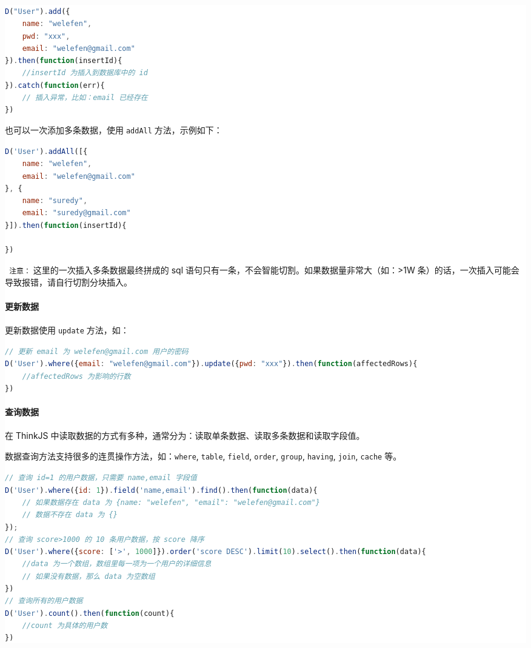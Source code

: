 ```js
D("User").add({
    name: "welefen",
    pwd: "xxx",
    email: "welefen@gmail.com"
}).then(function(insertId){
    //insertId 为插入到数据库中的 id
}).catch(function(err){
    // 插入异常，比如：email 已经存在
})
```

也可以一次添加多条数据，使用 `addAll` 方法，示例如下：
```js
D('User').addAll([{
    name: "welefen",
    email: "welefen@gmail.com"
}, {
    name: "suredy",
    email: "suredy@gmail.com"
}]).then(function(insertId){

})
```

` 注意：` 这里的一次插入多条数据最终拼成的 sql 语句只有一条，不会智能切割。如果数据量非常大（如：>1W 条）的话，一次插入可能会导致报错，请自行切割分块插入。

#### 更新数据

更新数据使用 `update` 方法，如：
```js
// 更新 email 为 welefen@gmail.com 用户的密码
D('User').where({email: "welefen@gmail.com"}).update({pwd: "xxx"}).then(function(affectedRows){
    //affectedRows 为影响的行数
})
```

#### 查询数据

在 ThinkJS 中读取数据的方式有多种，通常分为：读取单条数据、读取多条数据和读取字段值。

数据查询方法支持很多的连贯操作方法，如：`where`, `table`, `field`, `order`, `group`, `having`, `join`, `cache` 等。

```js
// 查询 id=1 的用户数据，只需要 name,email 字段值
D('User').where({id: 1}).field('name,email').find().then(function(data){
    // 如果数据存在 data 为 {name: "welefen", "email": "welefen@gmail.com"}
    // 数据不存在 data 为 {}
});
// 查询 score>1000 的 10 条用户数据，按 score 降序
D('User').where({score: ['>', 1000]}).order('score DESC').limit(10).select().then(function(data){
    //data 为一个数组，数组里每一项为一个用户的详细信息
    // 如果没有数据，那么 data 为空数组
})
// 查询所有的用户数据
D('User').count().then(function(count){
    //count 为具体的用户数
})
```
